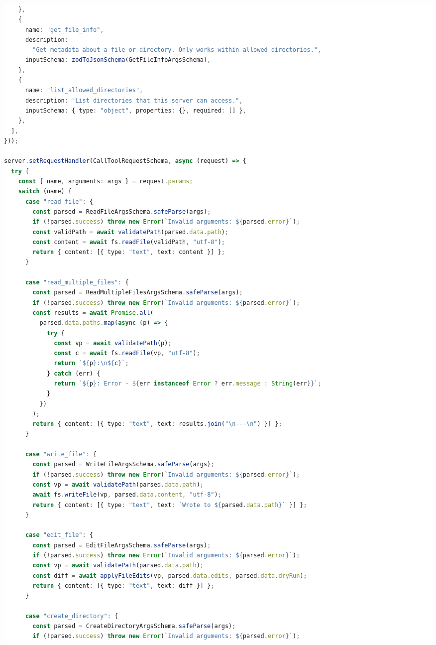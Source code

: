 ```typescript
    },
    {
      name: "get_file_info",
      description:
        "Get metadata about a file or directory. Only works within allowed directories.",
      inputSchema: zodToJsonSchema(GetFileInfoArgsSchema),
    },
    {
      name: "list_allowed_directories",
      description: "List directories that this server can access.",
      inputSchema: { type: "object", properties: {}, required: [] },
    },
  ],
}));

server.setRequestHandler(CallToolRequestSchema, async (request) => {
  try {
    const { name, arguments: args } = request.params;
    switch (name) {
      case "read_file": {
        const parsed = ReadFileArgsSchema.safeParse(args);
        if (!parsed.success) throw new Error(`Invalid arguments: ${parsed.error}`);
        const validPath = await validatePath(parsed.data.path);
        const content = await fs.readFile(validPath, "utf-8");
        return { content: [{ type: "text", text: content }] };
      }

      case "read_multiple_files": {
        const parsed = ReadMultipleFilesArgsSchema.safeParse(args);
        if (!parsed.success) throw new Error(`Invalid arguments: ${parsed.error}`);
        const results = await Promise.all(
          parsed.data.paths.map(async (p) => {
            try {
              const vp = await validatePath(p);
              const c = await fs.readFile(vp, "utf-8");
              return `${p}:\n${c}`;
            } catch (err) {
              return `${p}: Error - ${err instanceof Error ? err.message : String(err)}`;
            }
          })
        );
        return { content: [{ type: "text", text: results.join("\n---\n") }] };
      }

      case "write_file": {
        const parsed = WriteFileArgsSchema.safeParse(args);
        if (!parsed.success) throw new Error(`Invalid arguments: ${parsed.error}`);
        const vp = await validatePath(parsed.data.path);
        await fs.writeFile(vp, parsed.data.content, "utf-8");
        return { content: [{ type: "text", text: `Wrote to ${parsed.data.path}` }] };
      }

      case "edit_file": {
        const parsed = EditFileArgsSchema.safeParse(args);
        if (!parsed.success) throw new Error(`Invalid arguments: ${parsed.error}`);
        const vp = await validatePath(parsed.data.path);
        const diff = await applyFileEdits(vp, parsed.data.edits, parsed.data.dryRun);
        return { content: [{ type: "text", text: diff }] };
      }

      case "create_directory": {
        const parsed = CreateDirectoryArgsSchema.safeParse(args);
        if (!parsed.success) throw new Error(`Invalid arguments: ${parsed.error}`);
```